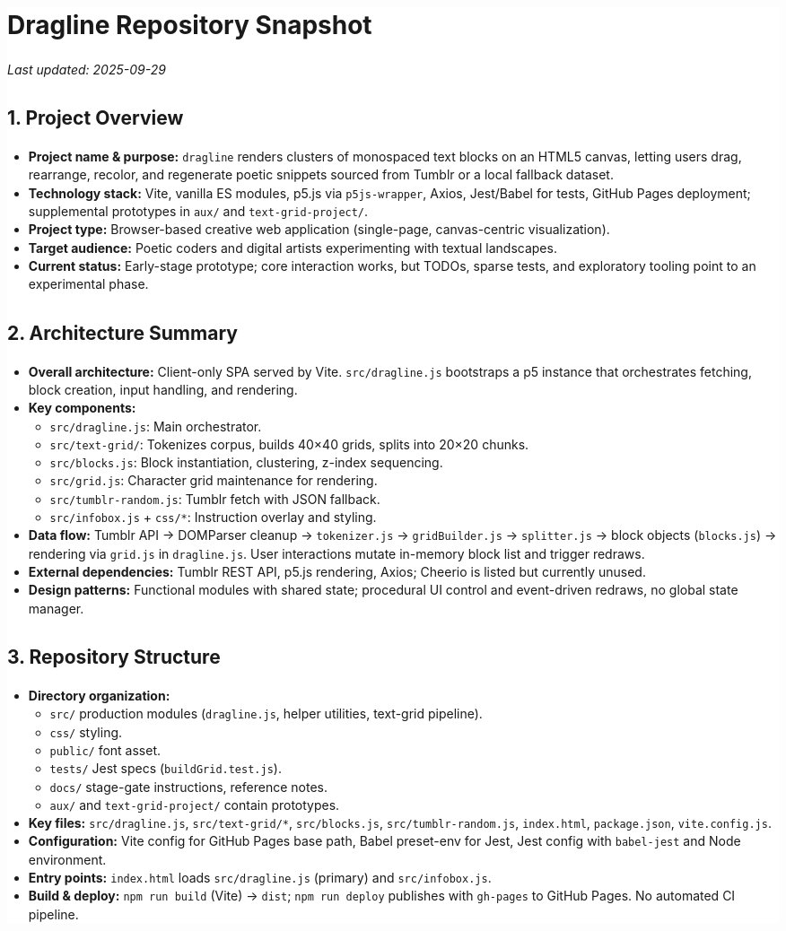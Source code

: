 # Dragline Repository Snapshot

_Last updated: 2025-09-29_

## 1. Project Overview
- **Project name & purpose:** `dragline` renders clusters of monospaced text blocks on an HTML5 canvas, letting users drag, rearrange, recolor, and regenerate poetic snippets sourced from Tumblr or a local fallback dataset.
- **Technology stack:** Vite, vanilla ES modules, p5.js via `p5js-wrapper`, Axios, Jest/Babel for tests, GitHub Pages deployment; supplemental prototypes in `aux/` and `text-grid-project/`.
- **Project type:** Browser-based creative web application (single-page, canvas-centric visualization).
- **Target audience:** Poetic coders and digital artists experimenting with textual landscapes.
- **Current status:** Early-stage prototype; core interaction works, but TODOs, sparse tests, and exploratory tooling point to an experimental phase.

## 2. Architecture Summary
- **Overall architecture:** Client-only SPA served by Vite. `src/dragline.js` bootstraps a p5 instance that orchestrates fetching, block creation, input handling, and rendering.
- **Key components:**
  - `src/dragline.js`: Main orchestrator.
  - `src/text-grid/`: Tokenizes corpus, builds 40×40 grids, splits into 20×20 chunks.
  - `src/blocks.js`: Block instantiation, clustering, z-index sequencing.
  - `src/grid.js`: Character grid maintenance for rendering.
  - `src/tumblr-random.js`: Tumblr fetch with JSON fallback.
  - `src/infobox.js` + `css/*`: Instruction overlay and styling.
- **Data flow:** Tumblr API → DOMParser cleanup → `tokenizer.js` → `gridBuilder.js` → `splitter.js` → block objects (`blocks.js`) → rendering via `grid.js` in `dragline.js`. User interactions mutate in-memory block list and trigger redraws.
- **External dependencies:** Tumblr REST API, p5.js rendering, Axios; Cheerio is listed but currently unused.
- **Design patterns:** Functional modules with shared state; procedural UI control and event-driven redraws, no global state manager.

## 3. Repository Structure
- **Directory organization:**
  - `src/` production modules (`dragline.js`, helper utilities, text-grid pipeline).
  - `css/` styling.
  - `public/` font asset.
  - `tests/` Jest specs (`buildGrid.test.js`).
  - `docs/` stage-gate instructions, reference notes.
  - `aux/` and `text-grid-project/` contain prototypes.
- **Key files:** `src/dragline.js`, `src/text-grid/*`, `src/blocks.js`, `src/tumblr-random.js`, `index.html`, `package.json`, `vite.config.js`.
- **Configuration:** Vite config for GitHub Pages base path, Babel preset-env for Jest, Jest config with `babel-jest` and Node environment.
- **Entry points:** `index.html` loads `src/dragline.js` (primary) and `src/infobox.js`.
- **Build & deploy:** `npm run build` (Vite) → `dist`; `npm run deploy` publishes with `gh-pages` to GitHub Pages. No automated CI pipeline.
